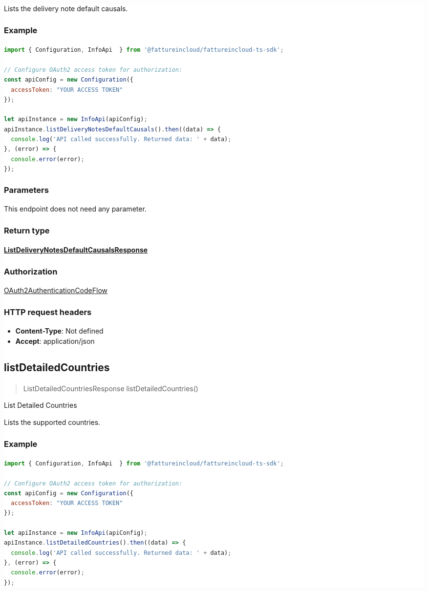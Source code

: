 Lists the delivery note default causals.

### Example

```javascript
import { Configuration, InfoApi  } from '@fattureincloud/fattureincloud-ts-sdk';

// Configure OAuth2 access token for authorization: 
const apiConfig = new Configuration({
  accessToken: "YOUR ACCESS TOKEN"
});

let apiInstance = new InfoApi(apiConfig);
apiInstance.listDeliveryNotesDefaultCausals().then((data) => {
  console.log('API called successfully. Returned data: ' + data);
}, (error) => {
  console.error(error);
});

```

### Parameters

This endpoint does not need any parameter.

### Return type

[**ListDeliveryNotesDefaultCausalsResponse**](ListDeliveryNotesDefaultCausalsResponse.md)

### Authorization

[OAuth2AuthenticationCodeFlow](../README.md#OAuth2AuthenticationCodeFlow)

### HTTP request headers

- **Content-Type**: Not defined
- **Accept**: application/json


## listDetailedCountries

> ListDetailedCountriesResponse listDetailedCountries()

List Detailed Countries

Lists the supported countries.

### Example

```javascript
import { Configuration, InfoApi  } from '@fattureincloud/fattureincloud-ts-sdk';

// Configure OAuth2 access token for authorization: 
const apiConfig = new Configuration({
  accessToken: "YOUR ACCESS TOKEN"
});

let apiInstance = new InfoApi(apiConfig);
apiInstance.listDetailedCountries().then((data) => {
  console.log('API called successfully. Returned data: ' + data);
}, (error) => {
  console.error(error);
});

```
